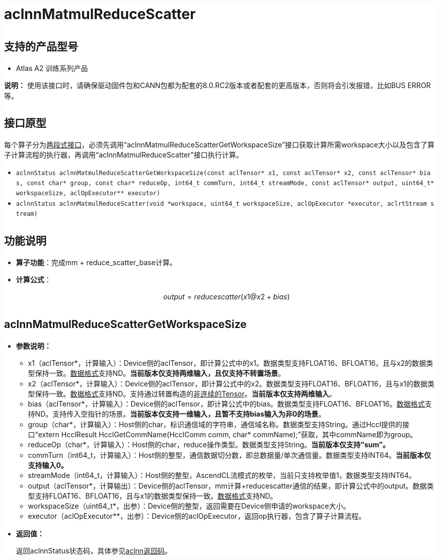 # aclnnMatmulReduceScatter

## 支持的产品型号

- Atlas A2 训练系列产品

**说明：** 使用该接口时，请确保驱动固件包和CANN包都为配套的8.0.RC2版本或者配套的更高版本，否则将会引发报错，比如BUS ERROR等。

## 接口原型

每个算子分为[两段式接口](common/两段式接口.md)，必须先调用“aclnnMatmulReduceScatterGetWorkspaceSize”接口获取计算所需workspace大小以及包含了算子计算流程的执行器，再调用“aclnnMatmulReduceScatter”接口执行计算。

* `aclnnStatus aclnnMatmulReduceScatterGetWorkspaceSize(const aclTensor* x1, const aclTensor* x2, const aclTensor* bias, const char* group, const char* reduceOp, int64_t commTurn, int64_t streamMode, const aclTensor* output, uint64_t* workspaceSize, aclOpExecutor** executor)`
* `aclnnStatus aclnnMatmulReduceScatter(void *workspace, uint64_t workspaceSize, aclOpExecutor *executor, aclrtStream stream)`

## 功能说明

-   **算子功能**：完成mm + reduce\_scatter\_base计算。
-   **计算公式**：

    $$
    output=reducescatter(x1@x2+bias)
    $$

## aclnnMatmulReduceScatterGetWorkspaceSize

-   **参数说明：**
    -   x1（aclTensor\*，计算输入）：Device侧的aclTensor，即计算公式中的x1。数据类型支持FLOAT16、BFLOAT16，且与x2的数据类型保持一致。[数据格式](common/数据格式.md)支持ND。**当前版本仅支持两维输入，且仅支持不转置场景**。
    -   x2（aclTensor\*，计算输入）：Device侧的aclTensor，即计算公式中的x2。数据类型支持FLOAT16、BFLOAT16，且与x1的数据类型保持一致。[数据格式](common/数据格式.md)支持ND。支持通过转置构造的[非连续的Tensor](common/非连续的Tensor.md)。**当前版本仅支持两维输入**。
    -   bias（aclTensor\*，计算输入）：Device侧的aclTensor，即计算公式中的bias。数据类型支持FLOAT16、BFLOAT16。[数据格式](common/数据格式.md)支持ND。支持传入空指针的场景。**当前版本仅支持一维输入，且暂不支持bias输入为非0的场景**。
    -   group（char\*，计算输入）：Host侧的char，标识通信域的字符串，通信域名称。数据类型支持String。通过Hccl提供的接口“extern HcclResult HcclGetCommName(HcclComm comm, char* commName);”获取，其中commName即为group。
    -   reduceOp（char\*，计算输入）：Host侧的char，reduce操作类型。数据类型支持String。**当前版本仅支持“sum”。**
    -   commTurn（int64\_t，计算输入）：Host侧的整型，通信数据切分数，即总数据量/单次通信量。数据类型支持INT64。**当前版本仅支持输入0。**
    -   streamMode（int64\_t，计算输入）：Host侧的整型，AscendCL流模式的枚举，当前只支持枚举值1，数据类型支持INT64。
    -   output（aclTensor\*，计算输出）：Device侧的aclTensor，mm计算+reducescatter通信的结果，即计算公式中的output。数据类型支持FLOAT16、BFLOAT16，且与x1的数据类型保持一致。[数据格式](common/数据格式.md)支持ND。
    -   workspaceSize（uint64\_t\*，出参）：Device侧的整型，返回需要在Device侧申请的workspace大小。
    -   executor（aclOpExecutor\*\*，出参）：Device侧的aclOpExecutor，返回op执行器，包含了算子计算流程。

-   **返回值：**

    返回aclnnStatus状态码，具体参见[aclnn返回码](common/aclnn返回码.md)。
